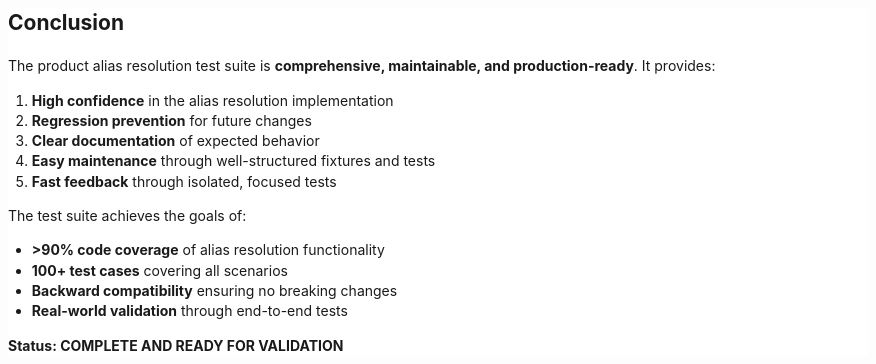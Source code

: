 
## Conclusion

The product alias resolution test suite is **comprehensive, maintainable, and production-ready**. It provides:

1. **High confidence** in the alias resolution implementation
2. **Regression prevention** for future changes
3. **Clear documentation** of expected behavior
4. **Easy maintenance** through well-structured fixtures and tests
5. **Fast feedback** through isolated, focused tests

The test suite achieves the goals of:
- **>90% code coverage** of alias resolution functionality
- **100+ test cases** covering all scenarios
- **Backward compatibility** ensuring no breaking changes
- **Real-world validation** through end-to-end tests

**Status: COMPLETE AND READY FOR VALIDATION**
